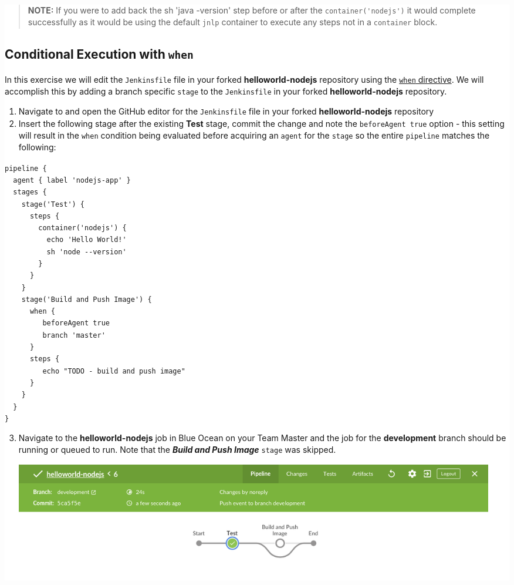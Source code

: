>**NOTE:** If you were to add back the sh 'java -version' step before or after the `container('nodejs')` it would complete successfully as it would be using the default `jnlp` container to execute any steps not in a `container` block.

## Conditional Execution with `when`

In this exercise we will edit the `Jenkinsfile` file in your forked **helloworld-nodejs** repository using the [`when` directive](https://jenkins.io/doc/book/pipeline/syntax/#when). We will accomplish this by adding a branch specific `stage` to the `Jenkinsfile` in your forked **helloworld-nodejs** repository.

1. Navigate to and open the GitHub editor for the `Jenkinsfile` file in your forked **helloworld-nodejs** repository
2. Insert the following stage after the existing **Test** stage, commit the change and note the `beforeAgent true` option - this setting will result in the `when` condition being evaluated before acquiring an `agent` for the `stage` so the entire `pipeline` matches the following:

```
pipeline {
  agent { label 'nodejs-app' }
  stages {
    stage('Test') {
      steps {
        container('nodejs') {
          echo 'Hello World!'   
          sh 'node --version'
        }
      }
    }
    stage('Build and Push Image') {
      when {
         beforeAgent true
         branch 'master'
      }
      steps {
         echo "TODO - build and push image"
      }
    }
  }
}
```
3. Navigate to the **helloworld-nodejs** job in Blue Ocean on your Team Master and the job for the **development** branch should be running or queued to run. Note that the ***Build and Push Image*** `stage` was skipped. <p><img src="img/intro/conditional_skipped_stage.png" width=800/>